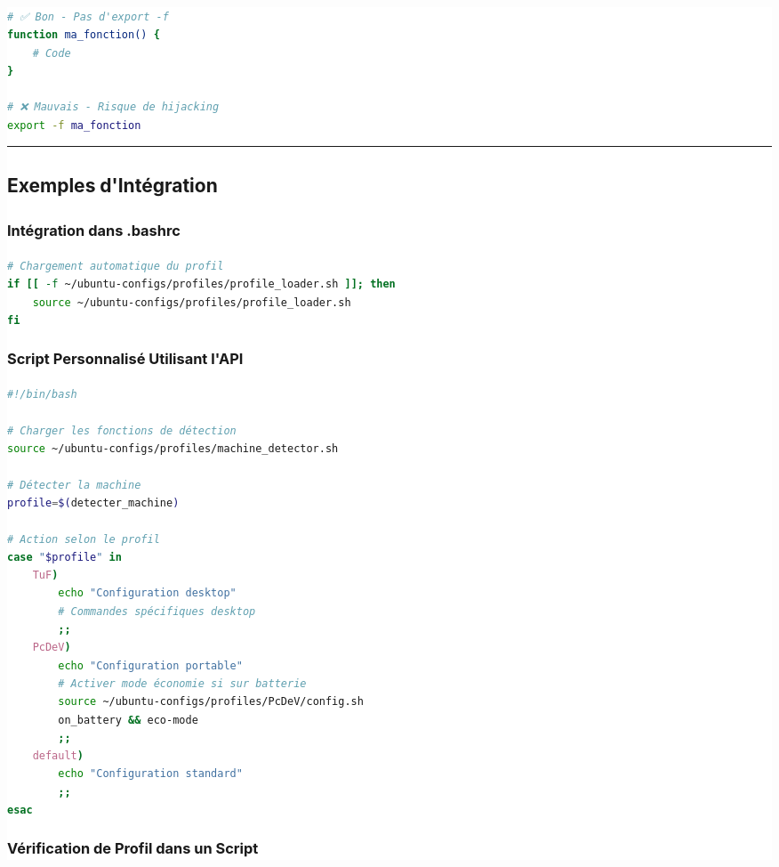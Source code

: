 ```bash
# ✅ Bon - Pas d'export -f
function ma_fonction() {
    # Code
}

# ❌ Mauvais - Risque de hijacking
export -f ma_fonction
```

---

## Exemples d'Intégration

### Intégration dans .bashrc

```bash
# Chargement automatique du profil
if [[ -f ~/ubuntu-configs/profiles/profile_loader.sh ]]; then
    source ~/ubuntu-configs/profiles/profile_loader.sh
fi
```

### Script Personnalisé Utilisant l'API

```bash
#!/bin/bash

# Charger les fonctions de détection
source ~/ubuntu-configs/profiles/machine_detector.sh

# Détecter la machine
profile=$(detecter_machine)

# Action selon le profil
case "$profile" in
    TuF)
        echo "Configuration desktop"
        # Commandes spécifiques desktop
        ;;
    PcDeV)
        echo "Configuration portable"
        # Activer mode économie si sur batterie
        source ~/ubuntu-configs/profiles/PcDeV/config.sh
        on_battery && eco-mode
        ;;
    default)
        echo "Configuration standard"
        ;;
esac
```

### Vérification de Profil dans un Script
